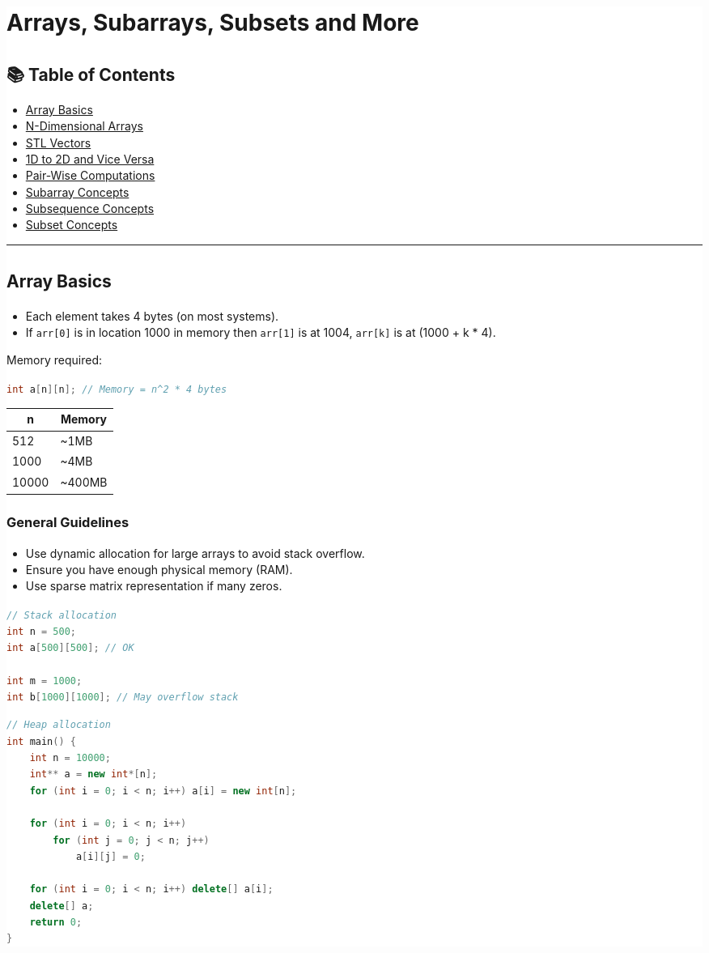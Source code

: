 # Arrays, Subarrays, Subsets and More

## 📚 Table of Contents

- [Array Basics](#array-basics)
- [N-Dimensional Arrays](#n-dimensional-arrays-in-c)
- [STL Vectors](#vector)
- [1D to 2D and Vice Versa](#2d-vector-or-array)
- [Pair-Wise Computations](#something-on-pair-wise)
- [Subarray Concepts](#subarray)
- [Subsequence Concepts](#subsequence)
- [Subset Concepts](#subset)

---

## Array Basics

- Each element takes 4 bytes (on most systems).
- If `arr[0]` is in location 1000 in memory then `arr[1]` is at 1004, `arr[k]` is at (1000 + k \* 4).

Memory required:

```cpp
int a[n][n]; // Memory = n^2 * 4 bytes
```

| n     | Memory  |
| ----- | ------- |
| 512   | \~1MB   |
| 1000  | \~4MB   |
| 10000 | \~400MB |

### General Guidelines

- Use dynamic allocation for large arrays to avoid stack overflow.
- Ensure you have enough physical memory (RAM).
- Use sparse matrix representation if many zeros.

```cpp
// Stack allocation
int n = 500;
int a[500][500]; // OK

int m = 1000;
int b[1000][1000]; // May overflow stack
```

```cpp
// Heap allocation
int main() {
    int n = 10000;
    int** a = new int*[n];
    for (int i = 0; i < n; i++) a[i] = new int[n];

    for (int i = 0; i < n; i++)
        for (int j = 0; j < n; j++)
            a[i][j] = 0;

    for (int i = 0; i < n; i++) delete[] a[i];
    delete[] a;
    return 0;
}
```